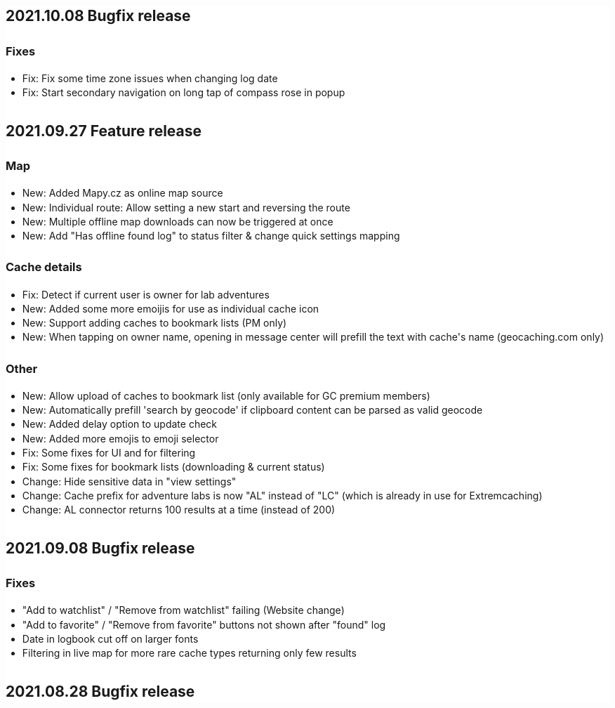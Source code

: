 

## 2021.10.08 Bugfix release

### Fixes
- Fix: Fix some time zone issues when changing log date
- Fix: Start secondary navigation on long tap of compass rose in popup



## 2021.09.27 Feature release

### Map
- New: Added Mapy.cz as online map source
- New: Individual route: Allow setting a new start and reversing the route
- New: Multiple offline map downloads can now be triggered at once
- New: Add "Has offline found log" to status filter  & change quick settings mapping

### Cache details
- Fix: Detect if current user is owner for lab adventures
- New: Added some more emoijis for use as individual cache icon
- New: Support adding caches to bookmark lists (PM only)
- New: When tapping on owner name, opening in message center will prefill the text with cache's name (geocaching.com only)

### Other
- New: Allow upload of caches to bookmark list (only available for GC premium members)
- New: Automatically prefill 'search by geocode' if clipboard content can be parsed as valid geocode
- New: Added delay option to update check
- New: Added more emojis to emoji selector
- Fix: Some fixes for UI and for filtering
- Fix: Some fixes for bookmark lists (downloading & current status)
- Change: Hide sensitive data in "view settings"
- Change: Cache prefix for adventure labs is now "AL" instead of "LC" (which is already in use for Extremcaching)
- Change: AL connector returns 100 results at a time (instead of 200)



## 2021.09.08 Bugfix release

### Fixes
- "Add to watchlist" / "Remove from watchlist" failing (Website change)
- "Add to favorite" / "Remove from favorite" buttons not shown after "found" log
- Date in logbook cut off on larger fonts
- Filtering in live map for more rare cache types returning only few results



## 2021.08.28 Bugfix release
